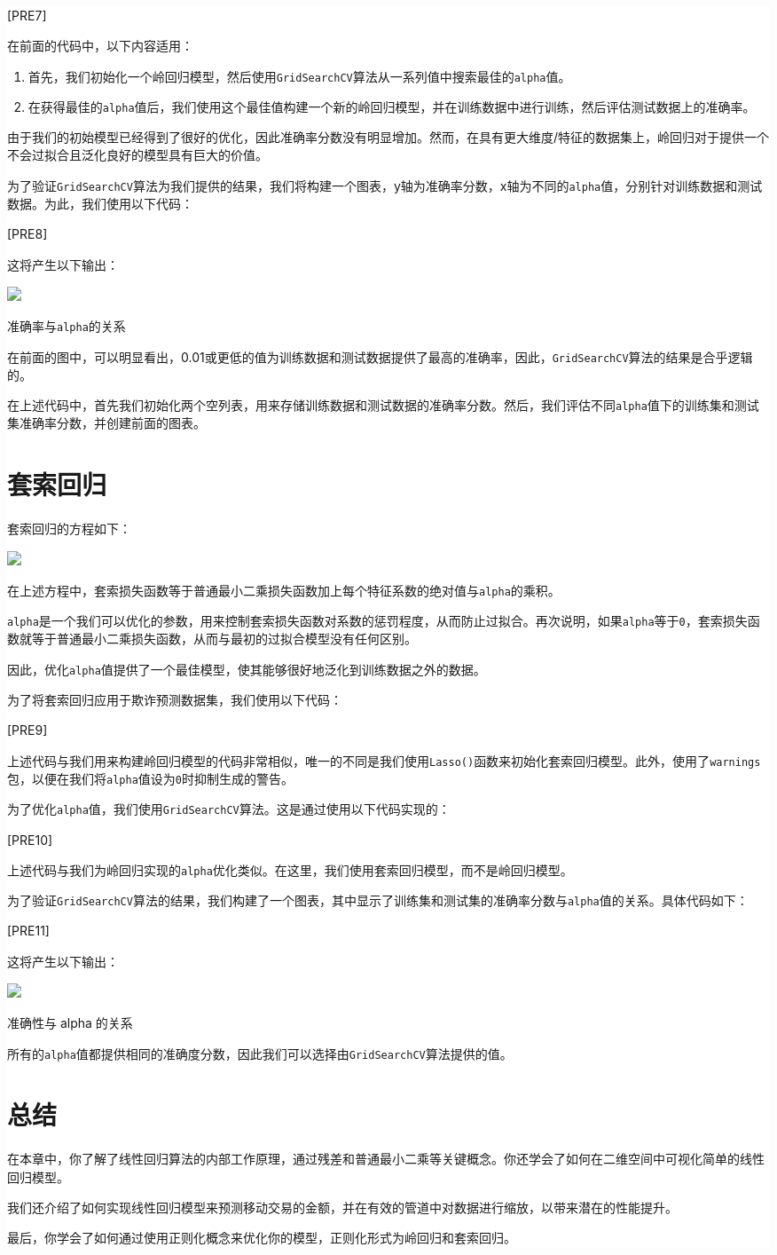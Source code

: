 [PRE7]

在前面的代码中，以下内容适用：

1.  首先，我们初始化一个岭回归模型，然后使用`GridSearchCV`算法从一系列值中搜索最佳的`alpha`值。

1.  在获得最佳的`alpha`值后，我们使用这个最佳值构建一个新的岭回归模型，并在训练数据中进行训练，然后评估测试数据上的准确率。

由于我们的初始模型已经得到了很好的优化，因此准确率分数没有明显增加。然而，在具有更大维度/特征的数据集上，岭回归对于提供一个不会过拟合且泛化良好的模型具有巨大的价值。

为了验证`GridSearchCV`算法为我们提供的结果，我们将构建一个图表，y轴为准确率分数，x轴为不同的`alpha`值，分别针对训练数据和测试数据。为此，我们使用以下代码：

[PRE8]

这将产生以下输出：

![](img/15bc0a4c-ab68-41c0-8439-c4ec352b9748.png)

准确率与`alpha`的关系

在前面的图中，可以明显看出，0.01或更低的值为训练数据和测试数据提供了最高的准确率，因此，`GridSearchCV`算法的结果是合乎逻辑的。

在上述代码中，首先我们初始化两个空列表，用来存储训练数据和测试数据的准确率分数。然后，我们评估不同`alpha`值下的训练集和测试集准确率分数，并创建前面的图表。

# 套索回归

套索回归的方程如下：

![](img/d8213a04-3fa1-4d9c-9d65-d4d9f6ff399d.png)

在上述方程中，套索损失函数等于普通最小二乘损失函数加上每个特征系数的绝对值与`alpha`的乘积。

`alpha`是一个我们可以优化的参数，用来控制套索损失函数对系数的惩罚程度，从而防止过拟合。再次说明，如果`alpha`等于`0`，套索损失函数就等于普通最小二乘损失函数，从而与最初的过拟合模型没有任何区别。

因此，优化`alpha`值提供了一个最佳模型，使其能够很好地泛化到训练数据之外的数据。

为了将套索回归应用于欺诈预测数据集，我们使用以下代码：

[PRE9]

上述代码与我们用来构建岭回归模型的代码非常相似，唯一的不同是我们使用`Lasso()`函数来初始化套索回归模型。此外，使用了`warnings`包，以便在我们将`alpha`值设为`0`时抑制生成的警告。

为了优化`alpha`值，我们使用`GridSearchCV`算法。这是通过使用以下代码实现的：

[PRE10]

上述代码与我们为岭回归实现的`alpha`优化类似。在这里，我们使用套索回归模型，而不是岭回归模型。

为了验证`GridSearchCV`算法的结果，我们构建了一个图表，其中显示了训练集和测试集的准确率分数与`alpha`值的关系。具体代码如下：

[PRE11]

这将产生以下输出：

![](img/f9b6f0c2-31c7-43c4-9f34-ad1679b7e0f3.png)

准确性与 alpha 的关系

所有的`alpha`值都提供相同的准确度分数，因此我们可以选择由`GridSearchCV`算法提供的值。

# 总结

在本章中，你了解了线性回归算法的内部工作原理，通过残差和普通最小二乘等关键概念。你还学会了如何在二维空间中可视化简单的线性回归模型。

我们还介绍了如何实现线性回归模型来预测移动交易的金额，并在有效的管道中对数据进行缩放，以带来潜在的性能提升。

最后，你学会了如何通过使用正则化概念来优化你的模型，正则化形式为岭回归和套索回归。
